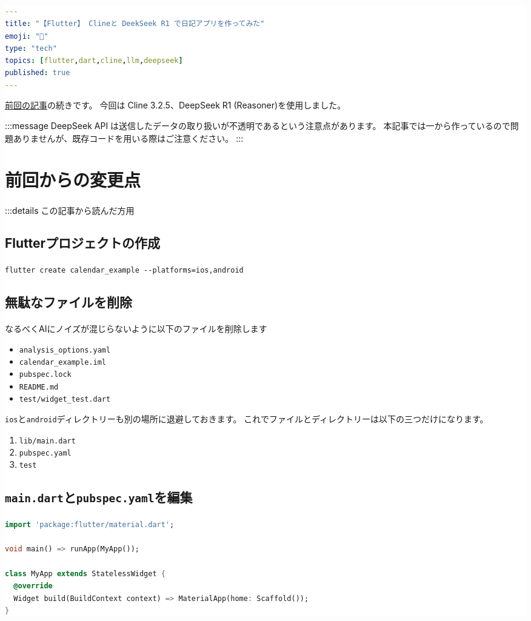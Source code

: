 ```yaml
---
title: "【Flutter】 Clineと DeekSeek R1 で日記アプリを作ってみた"
emoji: "📖"
type: "tech"
topics: [flutter,dart,cline,llm,deepseek]
published: true
---
```


[前回の記事](deff4c3f6b906e)の続きです。
今回は Cline 3.2.5、DeepSeek R1 (Reasoner)を使用しました。

:::message
DeepSeek API は送信したデータの取り扱いが不透明であるという注意点があります。
本記事では一から作っているので問題ありませんが、既存コードを用いる際はご注意ください。
:::

# 前回からの変更点
:::details この記事から読んだ方用
## Flutterプロジェクトの作成
```
flutter create calendar_example --platforms=ios,android
```

## 無駄なファイルを削除
なるべくAIにノイズが混じらないように以下のファイルを削除します
* `analysis_options.yaml`
* `calendar_example.iml`
* `pubspec.lock`
* `README.md`
* `test/widget_test.dart`

`ios`と`android`ディレクトリーも別の場所に退避しておきます。
これでファイルとディレクトリーは以下の三つだけになります。
1. `lib/main.dart`
2. `pubspec.yaml`
3. `test`

## `main.dart`と`pubspec.yaml`を編集
```dart:main.dart
import 'package:flutter/material.dart';

void main() => runApp(MyApp());

class MyApp extends StatelessWidget {
  @override
  Widget build(BuildContext context) => MaterialApp(home: Scaffold());
}
```
